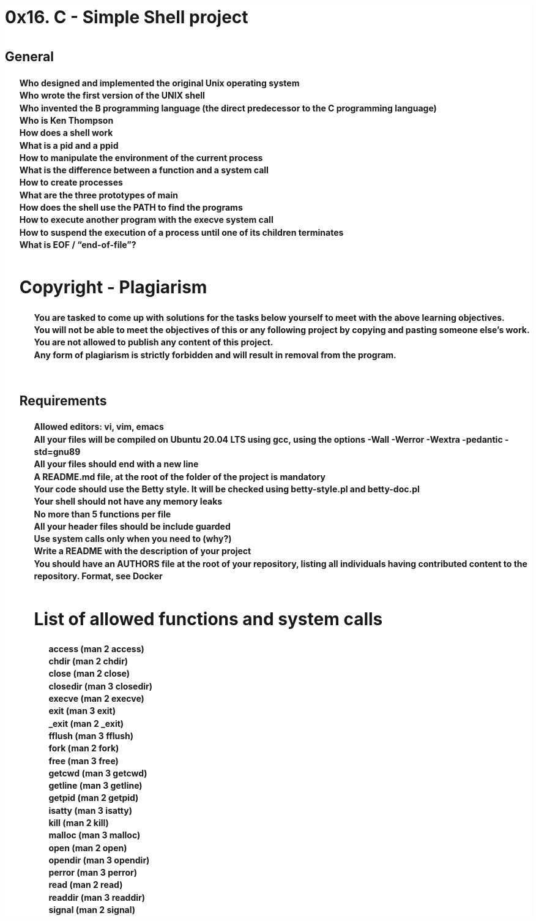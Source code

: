 <h1> 0x16. C - Simple Shell project</h1>
<h2>General<strong></h2>
  <ul>
Who designed and implemented the original Unix operating system<br>
Who wrote the first version of the UNIX shell<br>
Who invented the B programming language (the direct predecessor to the C programming language)<br>
Who is Ken Thompson<br>
How does a shell work<br>
What is a pid and a ppid<br>
How to manipulate the environment of the current process<br>
What is the difference between a function and a system call<br>
How to create processes<br>
What are the three prototypes of main<br>
How does the shell use the PATH to find the programs<br>
How to execute another program with the execve system call<br>
How to suspend the execution of a process until one of its children terminates<br>
What is EOF / “end-of-file”?<br>
<h1>Copyright - Plagiarism</h1>
<ul>You are tasked to come up with solutions for the tasks below yourself to meet with the above learning objectives.<br>
You will not be able to meet the objectives of this or any following project by copying and pasting someone else’s work.<br>
You are not allowed to publish any content of this project.<br>
Any form of plagiarism is strictly forbidden and will result in removal from the program.<br>
  </ul><br>
<h2>Requirements</h2>
<ul>
Allowed editors: vi, vim, emacs<br>
All your files will be compiled on Ubuntu 20.04 LTS using gcc, using the options -Wall -Werror -Wextra -pedantic -std=gnu89<br>
All your files should end with a new line<br>
A README.md file, at the root of the folder of the project is mandatory<br>
Your code should use the Betty style. It will be checked using betty-style.pl and betty-doc.pl<br>
Your shell should not have any memory leaks<br>
No more than 5 functions per file<br>
All your header files should be include guarded<br>
Use system calls only when you need to (why?)<br>
Write a README with the description of your project<br>
You should have an AUTHORS file at the root of your repository, listing all individuals having contributed content to the repository. Format, see Docker<br>
  <h1>List of allowed functions and system calls</h1>
  <ul>
access (man 2 access)<br>
chdir (man 2 chdir)<br>
close (man 2 close)<br>
closedir (man 3 closedir)<br>
execve (man 2 execve)<br>
exit (man 3 exit)<br>
_exit (man 2 _exit)<br>
fflush (man 3 fflush)<br>
fork (man 2 fork)<br>
free (man 3 free)<br>
getcwd (man 3 getcwd)<br>
getline (man 3 getline)<br>
getpid (man 2 getpid)<br>
isatty (man 3 isatty)<br>
kill (man 2 kill)<br>
malloc (man 3 malloc)<br>
open (man 2 open)<br>
opendir (man 3 opendir)<br>
perror (man 3 perror)<br>
read (man 2 read)<br>
readdir (man 3 readdir)<br>
signal (man 2 signal)<br>